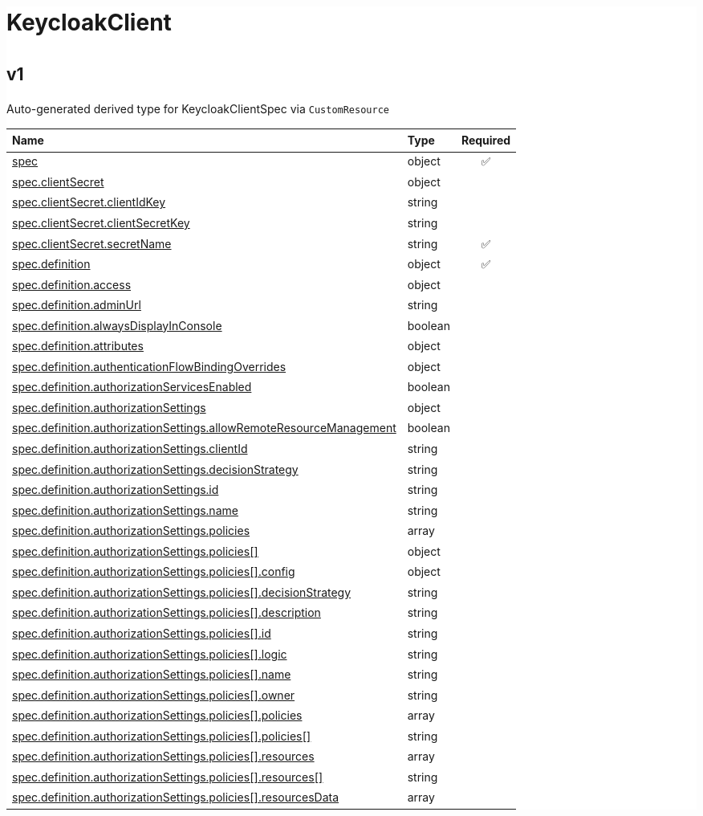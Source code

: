 # KeycloakClient

## v1

Auto-generated derived type for KeycloakClientSpec via `CustomResource`

|Name|Type|Required|
|:---|:---|:------:|
|[spec](#spec)|object|✅|
|[spec.clientSecret](#specclientsecret)|object||
|[spec.clientSecret.clientIdKey](#specclientsecretclientidkey)|string||
|[spec.clientSecret.clientSecretKey](#specclientsecretclientsecretkey)|string||
|[spec.clientSecret.secretName](#specclientsecretsecretname)|string|✅|
|[spec.definition](#specdefinition)|object|✅|
|[spec.definition.access](#specdefinitionaccess)|object||
|[spec.definition.adminUrl](#specdefinitionadminurl)|string||
|[spec.definition.alwaysDisplayInConsole](#specdefinitionalwaysdisplayinconsole)|boolean||
|[spec.definition.attributes](#specdefinitionattributes)|object||
|[spec.definition.authenticationFlowBindingOverrides](#specdefinitionauthenticationflowbindingoverrides)|object||
|[spec.definition.authorizationServicesEnabled](#specdefinitionauthorizationservicesenabled)|boolean||
|[spec.definition.authorizationSettings](#specdefinitionauthorizationsettings)|object||
|[spec.definition.authorizationSettings.allowRemoteResourceManagement](#specdefinitionauthorizationsettingsallowremoteresourcemanagement)|boolean||
|[spec.definition.authorizationSettings.clientId](#specdefinitionauthorizationsettingsclientid)|string||
|[spec.definition.authorizationSettings.decisionStrategy](#specdefinitionauthorizationsettingsdecisionstrategy)|string||
|[spec.definition.authorizationSettings.id](#specdefinitionauthorizationsettingsid)|string||
|[spec.definition.authorizationSettings.name](#specdefinitionauthorizationsettingsname)|string||
|[spec.definition.authorizationSettings.policies](#specdefinitionauthorizationsettingspolicies)|array||
|[spec.definition.authorizationSettings.policies[]](#specdefinitionauthorizationsettingspolicies)|object||
|[spec.definition.authorizationSettings.policies[].config](#specdefinitionauthorizationsettingspoliciesconfig)|object||
|[spec.definition.authorizationSettings.policies[].decisionStrategy](#specdefinitionauthorizationsettingspoliciesdecisionstrategy)|string||
|[spec.definition.authorizationSettings.policies[].description](#specdefinitionauthorizationsettingspoliciesdescription)|string||
|[spec.definition.authorizationSettings.policies[].id](#specdefinitionauthorizationsettingspoliciesid)|string||
|[spec.definition.authorizationSettings.policies[].logic](#specdefinitionauthorizationsettingspolicieslogic)|string||
|[spec.definition.authorizationSettings.policies[].name](#specdefinitionauthorizationsettingspoliciesname)|string||
|[spec.definition.authorizationSettings.policies[].owner](#specdefinitionauthorizationsettingspoliciesowner)|string||
|[spec.definition.authorizationSettings.policies[].policies](#specdefinitionauthorizationsettingspoliciespolicies)|array||
|[spec.definition.authorizationSettings.policies[].policies[]](#specdefinitionauthorizationsettingspoliciespolicies)|string||
|[spec.definition.authorizationSettings.policies[].resources](#specdefinitionauthorizationsettingspoliciesresources)|array||
|[spec.definition.authorizationSettings.policies[].resources[]](#specdefinitionauthorizationsettingspoliciesresources)|string||
|[spec.definition.authorizationSettings.policies[].resourcesData](#specdefinitionauthorizationsettingspoliciesresourcesdata)|array||